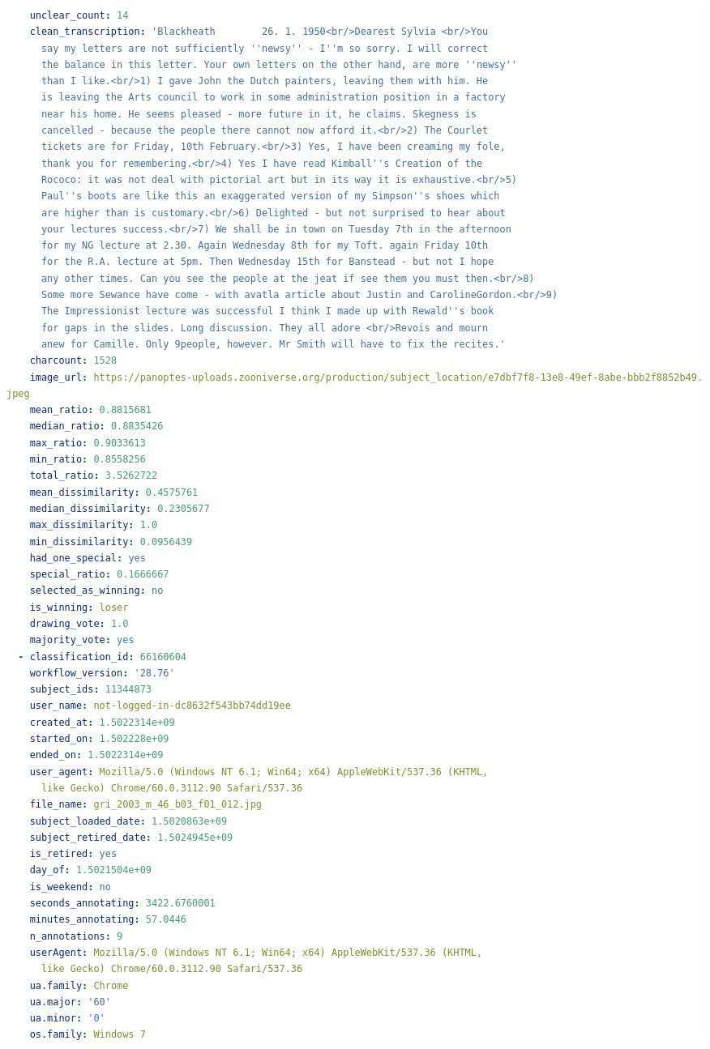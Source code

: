 ```yaml
    unclear_count: 14
    clean_transcription: 'Blackheath        26. 1. 1950<br/>Dearest Sylvia <br/>You
      say my letters are not sufficiently ''newsy'' - I''m so sorry. I will correct
      the balance in this letter. Your own letters on the other hand, are more ''newsy''
      than I like.<br/>1) I gave John the Dutch painters, leaving them with him. He
      is leaving the Arts council to work in some administration position in a factory
      near his home. He seems pleased - more future in it, he claims. Skegness is
      cancelled - because the people there cannot now afford it.<br/>2) The Courlet
      tickets are for Friday, 10th February.<br/>3) Yes, I have been creaming my fole,
      thank you for remembering.<br/>4) Yes I have read Kimball''s Creation of the
      Rococo: it was not deal with pictorial art but in its way it is exhaustive.<br/>5)
      Paul''s boots are like this an exaggerated version of my Simpson''s shoes which
      are higher than is customary.<br/>6) Delighted - but not surprised to hear about
      your lectures success.<br/>7) We shall be in town on Tuesday 7th in the afternoon
      for my NG lecture at 2.30. Again Wednesday 8th for my Toft. again Friday 10th
      for the R.A. lecture at 5pm. Then Wednesday 15th for Banstead - but not I hope
      any other times. Can you see the people at the jeat if see them you must then.<br/>8)
      Some more Sewance have come - with avatla article about Justin and CarolineGordon.<br/>9)
      The Impressionist lecture was successful I think I made up with Rewald''s book
      for gaps in the slides. Long discussion. They all adore <br/>Revois and mourn
      anew for Camille. Only 9people, however. Mr Smith will have to fix the recites.'
    charcount: 1528
    image_url: https://panoptes-uploads.zooniverse.org/production/subject_location/e7dbf7f8-13e8-49ef-8abe-bbb2f8852b49.jpeg
    mean_ratio: 0.8815681
    median_ratio: 0.8835426
    max_ratio: 0.9033613
    min_ratio: 0.8558256
    total_ratio: 3.5262722
    mean_dissimilarity: 0.4575761
    median_dissimilarity: 0.2305677
    max_dissimilarity: 1.0
    min_dissimilarity: 0.0956439
    had_one_special: yes
    special_ratio: 0.1666667
    selected_as_winning: no
    is_winning: loser
    drawing_vote: 1.0
    majority_vote: yes
  - classification_id: 66160604
    workflow_version: '28.76'
    subject_ids: 11344873
    user_name: not-logged-in-dc8632f543bb74dd19ee
    created_at: 1.5022314e+09
    started_on: 1.502228e+09
    ended_on: 1.5022314e+09
    user_agent: Mozilla/5.0 (Windows NT 6.1; Win64; x64) AppleWebKit/537.36 (KHTML,
      like Gecko) Chrome/60.0.3112.90 Safari/537.36
    file_name: gri_2003_m_46_b03_f01_012.jpg
    subject_loaded_date: 1.5020863e+09
    subject_retired_date: 1.5024945e+09
    is_retired: yes
    day_of: 1.5021504e+09
    is_weekend: no
    seconds_annotating: 3422.6760001
    minutes_annotating: 57.0446
    n_annotations: 9
    userAgent: Mozilla/5.0 (Windows NT 6.1; Win64; x64) AppleWebKit/537.36 (KHTML,
      like Gecko) Chrome/60.0.3112.90 Safari/537.36
    ua.family: Chrome
    ua.major: '60'
    ua.minor: '0'
    os.family: Windows 7
```